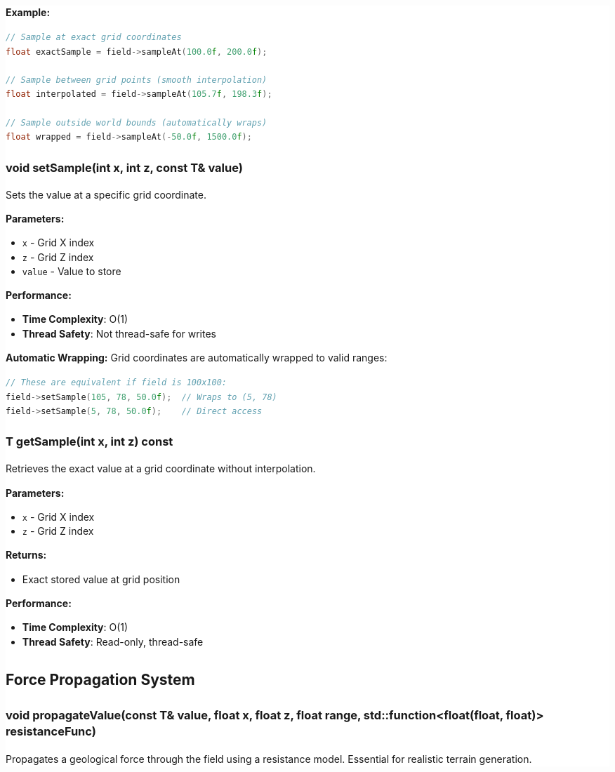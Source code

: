 **Example:**
```cpp
// Sample at exact grid coordinates
float exactSample = field->sampleAt(100.0f, 200.0f);

// Sample between grid points (smooth interpolation)
float interpolated = field->sampleAt(105.7f, 198.3f);

// Sample outside world bounds (automatically wraps)
float wrapped = field->sampleAt(-50.0f, 1500.0f);
```

### void setSample(int x, int z, const T& value)

Sets the value at a specific grid coordinate.

**Parameters:**
- `x` - Grid X index
- `z` - Grid Z index  
- `value` - Value to store

**Performance:**
- **Time Complexity**: O(1)
- **Thread Safety**: Not thread-safe for writes

**Automatic Wrapping:**
Grid coordinates are automatically wrapped to valid ranges:
```cpp
// These are equivalent if field is 100x100:
field->setSample(105, 78, 50.0f);  // Wraps to (5, 78)
field->setSample(5, 78, 50.0f);    // Direct access
```

### T getSample(int x, int z) const

Retrieves the exact value at a grid coordinate without interpolation.

**Parameters:**
- `x` - Grid X index  
- `z` - Grid Z index

**Returns:**
- Exact stored value at grid position

**Performance:**
- **Time Complexity**: O(1)
- **Thread Safety**: Read-only, thread-safe

## Force Propagation System

### void propagateValue(const T& value, float x, float z, float range, std::function<float(float, float)> resistanceFunc)

Propagates a geological force through the field using a resistance model. Essential for realistic terrain generation.
